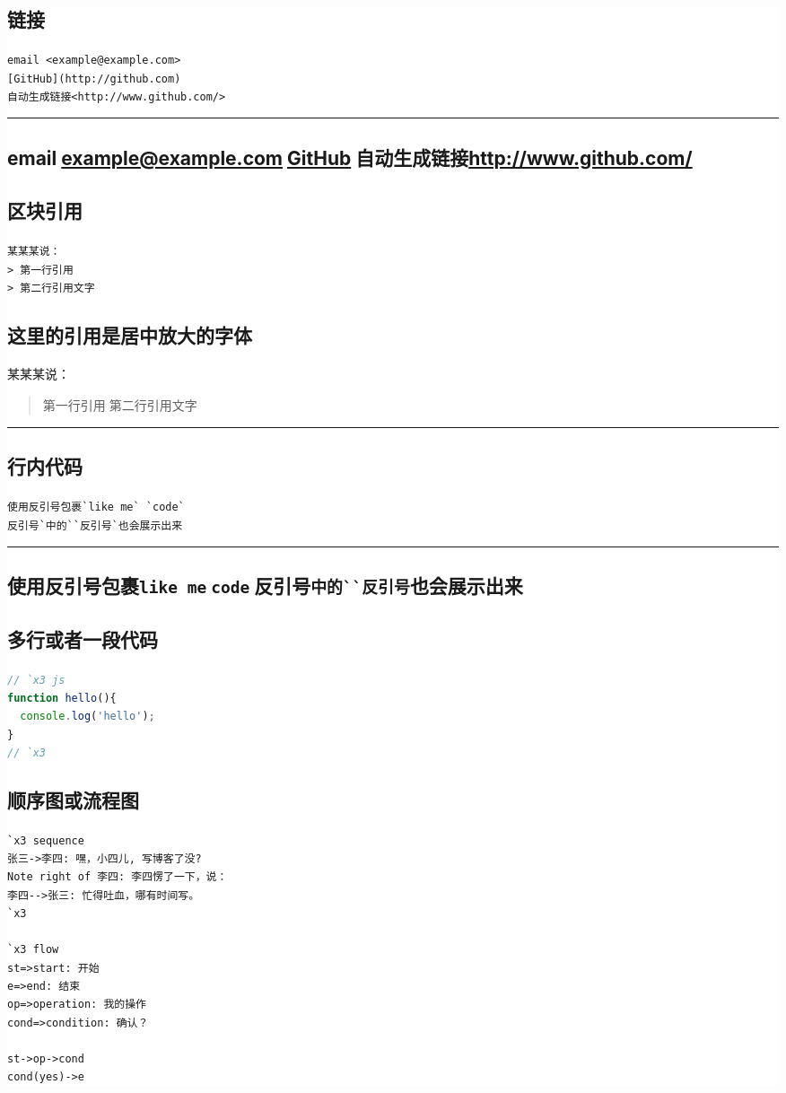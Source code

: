 ## 链接
```
email <example@example.com>
[GitHub](http://github.com)
自动生成链接<http://www.github.com/>
```
---
email <example@example.com>
[GitHub](http://github.com)
自动生成链接<http://www.github.com/>
---

## 区块引用
```
某某某说：
> 第一行引用
> 第二行引用文字
```
这里的引用是居中放大的字体
---
某某某说：
> 第一行引用
> 第二行引用文字
--- 

## 行内代码
```
使用反引号包裹`like me` `code`
反引号`中的``反引号`也会展示出来
```
---
使用反引号包裹`like me` `code`
反引号`中的``反引号`也会展示出来
---

## 多行或者一段代码
```js
// `x3 js
function hello(){
  console.log('hello');
}
// `x3
```

## 顺序图或流程图
```
`x3 sequence
张三->李四: 嘿，小四儿, 写博客了没?
Note right of 李四: 李四愣了一下，说：
李四-->张三: 忙得吐血，哪有时间写。
`x3

`x3 flow
st=>start: 开始
e=>end: 结束
op=>operation: 我的操作
cond=>condition: 确认？

st->op->cond
cond(yes)->e
```